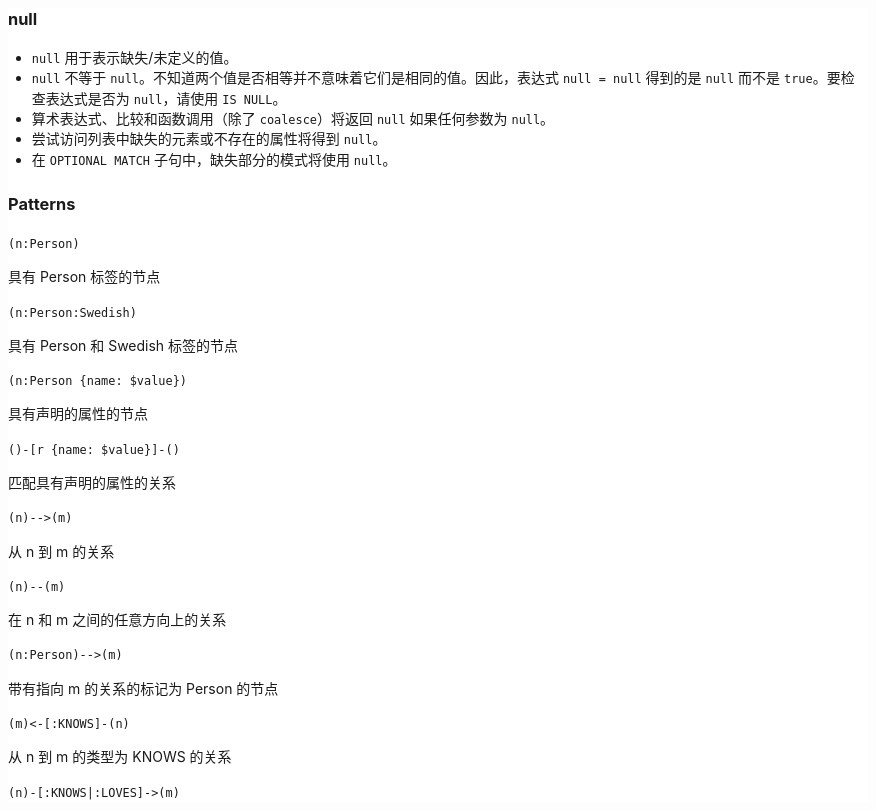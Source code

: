 
### null

- `null` 用于表示缺失/未定义的值。
- `null` 不等于 `null`。不知道两个值是否相等并不意味着它们是相同的值。因此，表达式 `null = null` 得到的是 `null` 而不是 `true`。要检查表达式是否为 `null`，请使用 `IS NULL`。
- 算术表达式、比较和函数调用（除了 `coalesce`）将返回 `null` 如果任何参数为 `null`。
- 尝试访问列表中缺失的元素或不存在的属性将得到 `null`。
- 在 `OPTIONAL MATCH` 子句中，缺失部分的模式将使用 `null`。

### Patterns


```cypher
(n:Person)
```

具有 Person 标签的节点

```cypher
(n:Person:Swedish)
```

具有 Person 和 Swedish 标签的节点

```cypher
(n:Person {name: $value})
```

具有声明的属性的节点

```cypher
()-[r {name: $value}]-()
```

匹配具有声明的属性的关系

```cypher
(n)-->(m)
```

从 n 到 m 的关系

```cypher
(n)--(m)
```

在 n 和 m 之间的任意方向上的关系

```cypher
(n:Person)-->(m)
```

带有指向 m 的关系的标记为 Person 的节点

```cypher
(m)<-[:KNOWS]-(n)
```

从 n 到 m 的类型为 KNOWS 的关系

```cypher
(n)-[:KNOWS|:LOVES]->(m)
```
